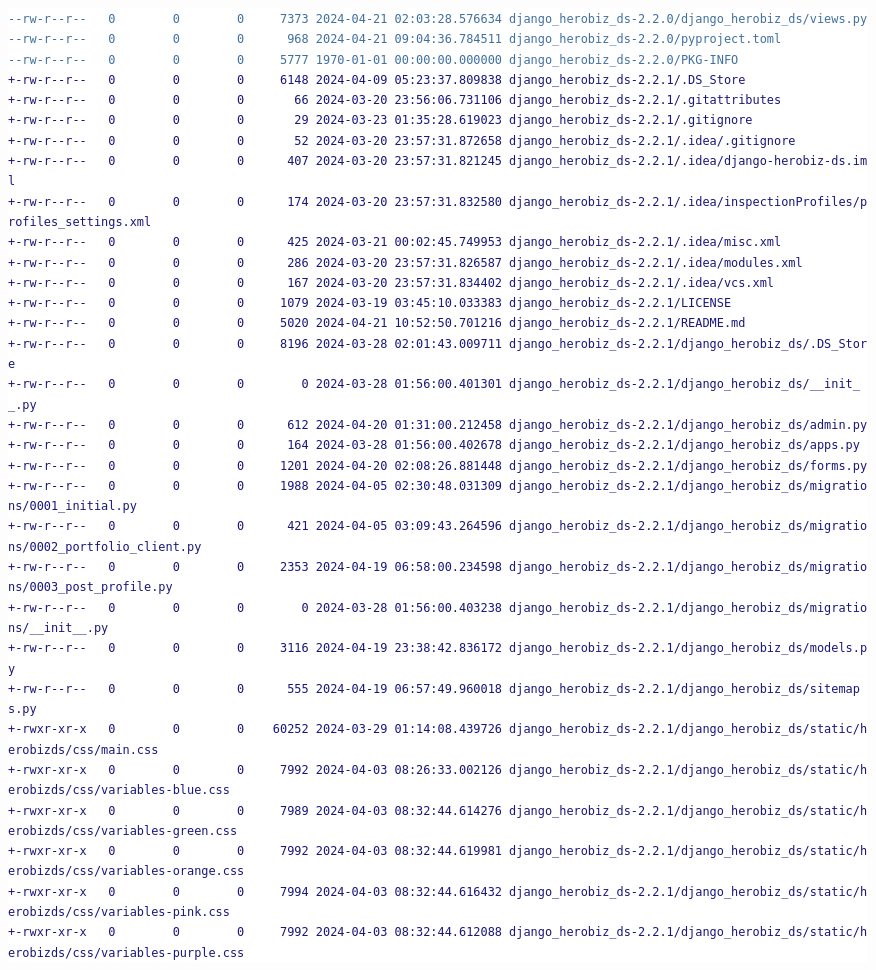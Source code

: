```diff
--rw-r--r--   0        0        0     7373 2024-04-21 02:03:28.576634 django_herobiz_ds-2.2.0/django_herobiz_ds/views.py
--rw-r--r--   0        0        0      968 2024-04-21 09:04:36.784511 django_herobiz_ds-2.2.0/pyproject.toml
--rw-r--r--   0        0        0     5777 1970-01-01 00:00:00.000000 django_herobiz_ds-2.2.0/PKG-INFO
+-rw-r--r--   0        0        0     6148 2024-04-09 05:23:37.809838 django_herobiz_ds-2.2.1/.DS_Store
+-rw-r--r--   0        0        0       66 2024-03-20 23:56:06.731106 django_herobiz_ds-2.2.1/.gitattributes
+-rw-r--r--   0        0        0       29 2024-03-23 01:35:28.619023 django_herobiz_ds-2.2.1/.gitignore
+-rw-r--r--   0        0        0       52 2024-03-20 23:57:31.872658 django_herobiz_ds-2.2.1/.idea/.gitignore
+-rw-r--r--   0        0        0      407 2024-03-20 23:57:31.821245 django_herobiz_ds-2.2.1/.idea/django-herobiz-ds.iml
+-rw-r--r--   0        0        0      174 2024-03-20 23:57:31.832580 django_herobiz_ds-2.2.1/.idea/inspectionProfiles/profiles_settings.xml
+-rw-r--r--   0        0        0      425 2024-03-21 00:02:45.749953 django_herobiz_ds-2.2.1/.idea/misc.xml
+-rw-r--r--   0        0        0      286 2024-03-20 23:57:31.826587 django_herobiz_ds-2.2.1/.idea/modules.xml
+-rw-r--r--   0        0        0      167 2024-03-20 23:57:31.834402 django_herobiz_ds-2.2.1/.idea/vcs.xml
+-rw-r--r--   0        0        0     1079 2024-03-19 03:45:10.033383 django_herobiz_ds-2.2.1/LICENSE
+-rw-r--r--   0        0        0     5020 2024-04-21 10:52:50.701216 django_herobiz_ds-2.2.1/README.md
+-rw-r--r--   0        0        0     8196 2024-03-28 02:01:43.009711 django_herobiz_ds-2.2.1/django_herobiz_ds/.DS_Store
+-rw-r--r--   0        0        0        0 2024-03-28 01:56:00.401301 django_herobiz_ds-2.2.1/django_herobiz_ds/__init__.py
+-rw-r--r--   0        0        0      612 2024-04-20 01:31:00.212458 django_herobiz_ds-2.2.1/django_herobiz_ds/admin.py
+-rw-r--r--   0        0        0      164 2024-03-28 01:56:00.402678 django_herobiz_ds-2.2.1/django_herobiz_ds/apps.py
+-rw-r--r--   0        0        0     1201 2024-04-20 02:08:26.881448 django_herobiz_ds-2.2.1/django_herobiz_ds/forms.py
+-rw-r--r--   0        0        0     1988 2024-04-05 02:30:48.031309 django_herobiz_ds-2.2.1/django_herobiz_ds/migrations/0001_initial.py
+-rw-r--r--   0        0        0      421 2024-04-05 03:09:43.264596 django_herobiz_ds-2.2.1/django_herobiz_ds/migrations/0002_portfolio_client.py
+-rw-r--r--   0        0        0     2353 2024-04-19 06:58:00.234598 django_herobiz_ds-2.2.1/django_herobiz_ds/migrations/0003_post_profile.py
+-rw-r--r--   0        0        0        0 2024-03-28 01:56:00.403238 django_herobiz_ds-2.2.1/django_herobiz_ds/migrations/__init__.py
+-rw-r--r--   0        0        0     3116 2024-04-19 23:38:42.836172 django_herobiz_ds-2.2.1/django_herobiz_ds/models.py
+-rw-r--r--   0        0        0      555 2024-04-19 06:57:49.960018 django_herobiz_ds-2.2.1/django_herobiz_ds/sitemaps.py
+-rwxr-xr-x   0        0        0    60252 2024-03-29 01:14:08.439726 django_herobiz_ds-2.2.1/django_herobiz_ds/static/herobizds/css/main.css
+-rwxr-xr-x   0        0        0     7992 2024-04-03 08:26:33.002126 django_herobiz_ds-2.2.1/django_herobiz_ds/static/herobizds/css/variables-blue.css
+-rwxr-xr-x   0        0        0     7989 2024-04-03 08:32:44.614276 django_herobiz_ds-2.2.1/django_herobiz_ds/static/herobizds/css/variables-green.css
+-rwxr-xr-x   0        0        0     7992 2024-04-03 08:32:44.619981 django_herobiz_ds-2.2.1/django_herobiz_ds/static/herobizds/css/variables-orange.css
+-rwxr-xr-x   0        0        0     7994 2024-04-03 08:32:44.616432 django_herobiz_ds-2.2.1/django_herobiz_ds/static/herobizds/css/variables-pink.css
+-rwxr-xr-x   0        0        0     7992 2024-04-03 08:32:44.612088 django_herobiz_ds-2.2.1/django_herobiz_ds/static/herobizds/css/variables-purple.css
```